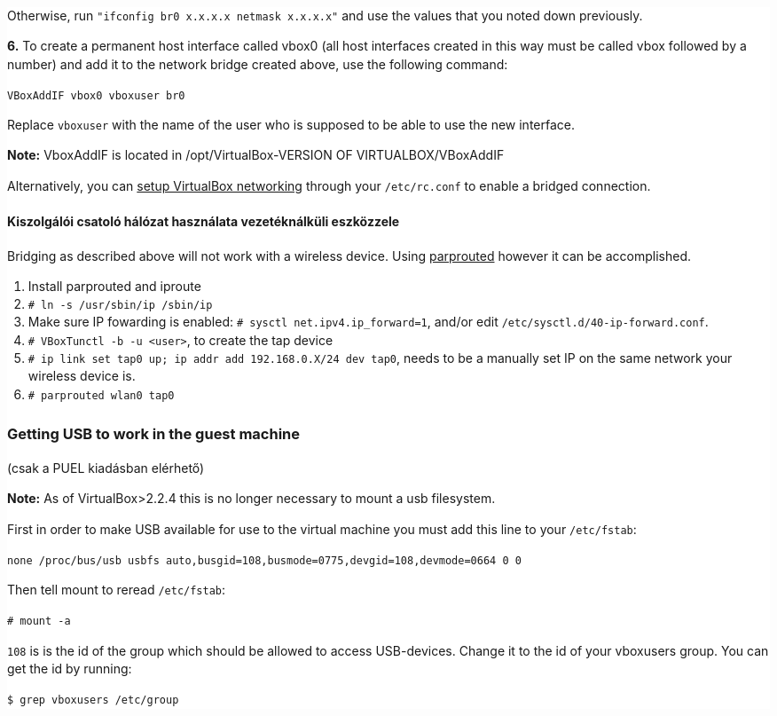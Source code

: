 Otherwise, run `"ifconfig br0 x.x.x.x netmask x.x.x.x"` and use the values that you noted down previously.

**6.** To create a permanent host interface called vbox0 (all host interfaces created in this way must be called vbox followed by a number) and add it to the network bridge created above, use the following command:

```
VBoxAddIF vbox0 vboxuser br0

```

Replace `vboxuser` with the name of the user who is supposed to be able to use the new interface.

**Note:** VboxAddIF is located in /opt/VirtualBox-VERSION OF VIRTUALBOX/VBoxAddIF

Alternatively, you can [setup VirtualBox networking](http://mychael.gotdns.com/blog/2007/05/31/virtualbox-bridging/) through your `/etc/rc.conf` to enable a bridged connection.

#### Kiszolgálói csatoló hálózat használata vezetéknálküli eszközzele

Bridging as described above will not work with a wireless device. Using [parprouted](https://aur.archlinux.org/packages.php?ID=16356) however it can be accomplished.

1.  Install parprouted and iproute
2.  `# ln -s /usr/sbin/ip /sbin/ip`
3.  Make sure IP fowarding is enabled: `# sysctl net.ipv4.ip_forward=1`, and/or edit `/etc/sysctl.d/40-ip-forward.conf`.
4.  `# VBoxTunctl -b -u <user>`, to create the tap device
5.  `# ip link set tap0 up; ip addr add 192.168.0.X/24 dev tap0`, needs to be a manually set IP on the same network your wireless device is.
6.  `# parprouted wlan0 tap0`

### Getting USB to work in the guest machine

(csak a PUEL kiadásban elérhető)

**Note:** As of VirtualBox>2.2.4 this is no longer necessary to mount a usb filesystem.

First in order to make USB available for use to the virtual machine you must add this line to your `/etc/fstab`:

```
none /proc/bus/usb usbfs auto,busgid=108,busmode=0775,devgid=108,devmode=0664 0 0

```

Then tell mount to reread `/etc/fstab`:

```
# mount -a

```

`108` is is the id of the group which should be allowed to access USB-devices. Change it to the id of your vboxusers group. You can get the id by running:

```
$ grep vboxusers /etc/group

```
